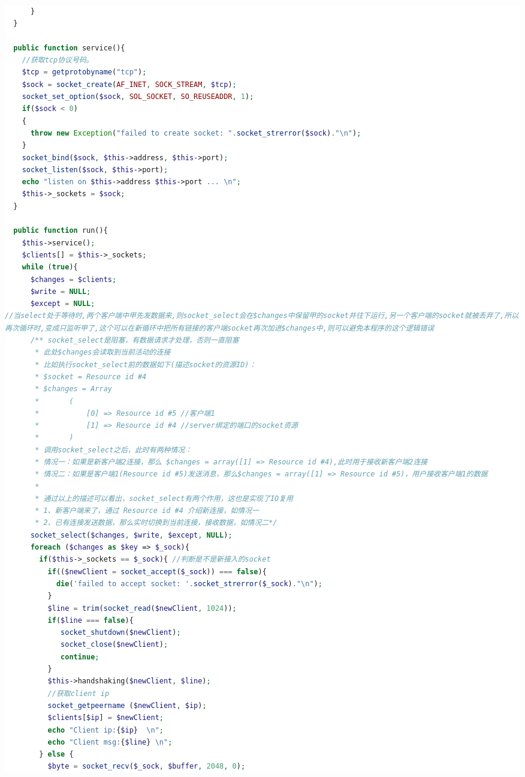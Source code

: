 ```php
      }
  }

  public function service(){
    //获取tcp协议号码。
    $tcp = getprotobyname("tcp");
    $sock = socket_create(AF_INET, SOCK_STREAM, $tcp);
    socket_set_option($sock, SOL_SOCKET, SO_REUSEADDR, 1);
    if($sock < 0)
    {
      throw new Exception("failed to create socket: ".socket_strerror($sock)."\n");
    }
    socket_bind($sock, $this->address, $this->port);
    socket_listen($sock, $this->port);
    echo "listen on $this->address $this->port ... \n";
    $this->_sockets = $sock;
  }

  public function run(){
    $this->service();
    $clients[] = $this->_sockets;
    while (true){
      $changes = $clients;
      $write = NULL;
      $except = NULL;
//当select处于等待时,两个客户端中甲先发数据来,则socket_select会在$changes中保留甲的socket并往下运行,另一个客户端的socket就被丢弃了,所以再次循环时,变成只监听甲了,这个可以在新循环中把所有链接的客户端socket再次加进$changes中,则可以避免本程序的这个逻辑错误
      /** socket_select是阻塞，有数据请求才处理，否则一直阻塞
       * 此处$changes会读取到当前活动的连接
       * 比如执行socket_select前的数据如下(描述socket的资源ID)：
       * $socket = Resource id #4
       * $changes = Array
       *       (
       *           [0] => Resource id #5 //客户端1
       *           [1] => Resource id #4 //server绑定的端口的socket资源
       *       )
       * 调用socket_select之后，此时有两种情况：
       * 情况一：如果是新客户端2连接，那么 $changes = array([1] => Resource id #4),此时用于接收新客户端2连接
       * 情况二：如果是客户端1(Resource id #5)发送消息，那么$changes = array([1] => Resource id #5)，用户接收客户端1的数据
       *
       * 通过以上的描述可以看出，socket_select有两个作用，这也是实现了IO复用
       * 1、新客户端来了，通过 Resource id #4 介绍新连接，如情况一
       * 2、已有连接发送数据，那么实时切换到当前连接，接收数据，如情况二*/
      socket_select($changes, $write, $except, NULL);
      foreach ($changes as $key => $_sock){
        if($this->_sockets == $_sock){ //判断是不是新接入的socket
          if(($newClient = socket_accept($_sock)) === false){
            die('failed to accept socket: '.socket_strerror($_sock)."\n");
          }
          $line = trim(socket_read($newClient, 1024));
          if($line === false){
             socket_shutdown($newClient);
             socket_close($newClient);
             continue;
          }  
          $this->handshaking($newClient, $line);
          //获取client ip
          socket_getpeername ($newClient, $ip);
          $clients[$ip] = $newClient;
          echo "Client ip:{$ip}  \n";
          echo "Client msg:{$line} \n";
        } else {
          $byte = socket_recv($_sock, $buffer, 2048, 0);
```